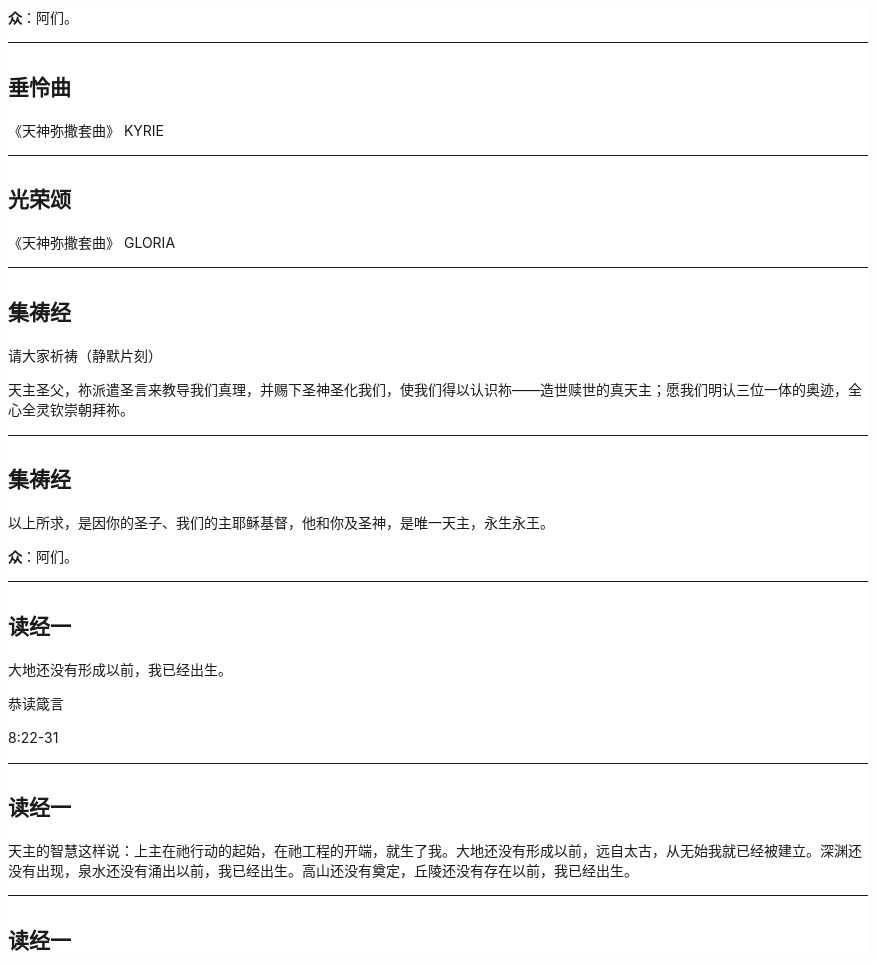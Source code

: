 **众**：阿们。

---

## 垂怜曲

《天神弥撒套曲》 KYRIE


---

## 光荣颂

《天神弥撒套曲》 GLORIA


---

## 集祷经

请大家祈祷（静默片刻）

天主圣父，祢派遣圣言来教导我们真理，并赐下圣神圣化我们，使我们得以认识祢——造世赎世的真天主；愿我们明认三位一体的奥迹，全心全灵钦崇朝拜祢。

---

## 集祷经

以上所求，是因你的圣子、我们的主耶稣基督，他和你及圣神，是唯一天主，永生永王。

**众**：阿们。

---

## 读经一


大地还没有形成以前，我已经出生。


恭读箴言


8:22-31


---

## 读经一

天主的智慧这样说：上主在祂行动的起始，在祂工程的开端，就生了我。大地还没有形成以前，远自太古，从无始我就已经被建立。深渊还没有出现，泉水还没有涌出以前，我已经出生。高山还没有奠定，丘陵还没有存在以前，我已经出生。

---

## 读经一
